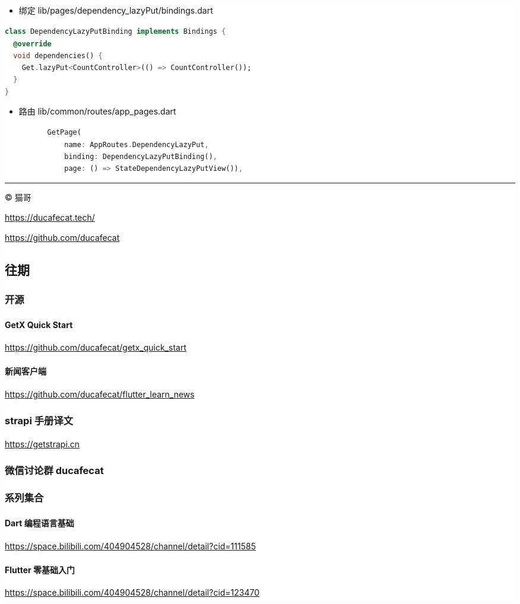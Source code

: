 - 绑定 lib/pages/dependency_lazyPut/bindings.dart

```dart
class DependencyLazyPutBinding implements Bindings {
  @override
  void dependencies() {
    Get.lazyPut<CountController>(() => CountController());
  }
}
```

- 路由 lib/common/routes/app_pages.dart

```dart
          GetPage(
              name: AppRoutes.DependencyLazyPut,
              binding: DependencyLazyPutBinding(),
              page: () => StateDependencyLazyPutView()),
```

---

© 猫哥

https://ducafecat.tech/

https://github.com/ducafecat

## 往期

### 开源

#### GetX Quick Start

https://github.com/ducafecat/getx_quick_start

#### 新闻客户端

https://github.com/ducafecat/flutter_learn_news

### strapi 手册译文

https://getstrapi.cn

### 微信讨论群 ducafecat

### 系列集合

#### Dart 编程语言基础

https://space.bilibili.com/404904528/channel/detail?cid=111585

#### Flutter 零基础入门

https://space.bilibili.com/404904528/channel/detail?cid=123470
